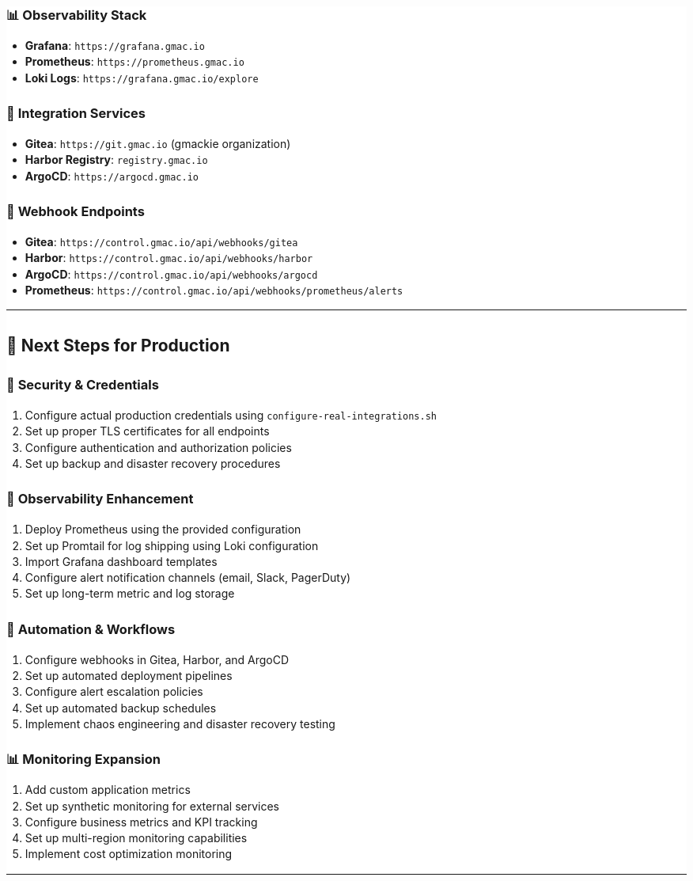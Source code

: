 ### 📊 **Observability Stack**
- **Grafana**: `https://grafana.gmac.io`
- **Prometheus**: `https://prometheus.gmac.io`
- **Loki Logs**: `https://grafana.gmac.io/explore`

### 🔗 **Integration Services**
- **Gitea**: `https://git.gmac.io` (gmackie organization)
- **Harbor Registry**: `registry.gmac.io`
- **ArgoCD**: `https://argocd.gmac.io`

### 🎪 **Webhook Endpoints**
- **Gitea**: `https://control.gmac.io/api/webhooks/gitea`
- **Harbor**: `https://control.gmac.io/api/webhooks/harbor`
- **ArgoCD**: `https://control.gmac.io/api/webhooks/argocd`
- **Prometheus**: `https://control.gmac.io/api/webhooks/prometheus/alerts`

---

## 🚀 **Next Steps for Production**

### 🔐 **Security & Credentials**
1. Configure actual production credentials using `configure-real-integrations.sh`
2. Set up proper TLS certificates for all endpoints
3. Configure authentication and authorization policies
4. Set up backup and disaster recovery procedures

### 📡 **Observability Enhancement**
1. Deploy Prometheus using the provided configuration
2. Set up Promtail for log shipping using Loki configuration
3. Import Grafana dashboard templates
4. Configure alert notification channels (email, Slack, PagerDuty)
5. Set up long-term metric and log storage

### 🔄 **Automation & Workflows**
1. Configure webhooks in Gitea, Harbor, and ArgoCD
2. Set up automated deployment pipelines
3. Configure alert escalation policies
4. Set up automated backup schedules
5. Implement chaos engineering and disaster recovery testing

### 📊 **Monitoring Expansion**
1. Add custom application metrics
2. Set up synthetic monitoring for external services
3. Configure business metrics and KPI tracking
4. Set up multi-region monitoring capabilities
5. Implement cost optimization monitoring

---

